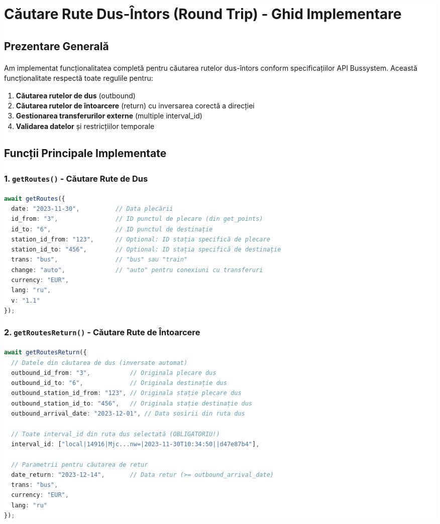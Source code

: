 # Căutare Rute Dus-Întors (Round Trip) - Ghid Implementare

## Prezentare Generală

Am implementat funcționalitatea completă pentru căutarea rutelor dus-întors conform specificațiilor API Bussystem. Această funcționalitate respectă toate regulile pentru:

1. **Căutarea rutelor de dus** (outbound)
2. **Căutarea rutelor de întoarcere** (return) cu inversarea corectă a direcției
3. **Gestionarea transferurilor externe** (multiple interval_id)
4. **Validarea datelor** și restricțiilor temporale

## Funcții Principale Implementate

### 1. `getRoutes()` - Căutare Rute de Dus

```typescript
await getRoutes({
  date: "2023-11-30",          // Data plecării
  id_from: "3",                // ID punctul de plecare (din get_points)
  id_to: "6",                  // ID punctul de destinație  
  station_id_from: "123",      // Optional: ID stația specifică de plecare
  station_id_to: "456",        // Optional: ID stația specifică de destinație
  trans: "bus",                // "bus" sau "train"
  change: "auto",              // "auto" pentru conexiuni cu transferuri
  currency: "EUR",
  lang: "ru",
  v: "1.1"
});
```

### 2. `getRoutesReturn()` - Căutare Rute de Întoarcere

```typescript
await getRoutesReturn({
  // Datele din căutarea de dus (inversate automat)
  outbound_id_from: "3",           // Originala plecare dus
  outbound_id_to: "6",             // Originala destinație dus
  outbound_station_id_from: "123", // Originala stație plecare dus
  outbound_station_id_to: "456",   // Originala stație destinație dus
  outbound_arrival_date: "2023-12-01", // Data sosirii din ruta dus
  
  // Toate interval_id din ruta dus selectată (OBLIGATORIU!)
  interval_id: ["local|14916|Mjc...nw=|2023-11-30T10:34:50||d47e87b4"],
  
  // Parametrii pentru căutarea de retur
  date_return: "2023-12-14",       // Data retur (>= outbound_arrival_date)
  trans: "bus",
  currency: "EUR",
  lang: "ru"
});
```
